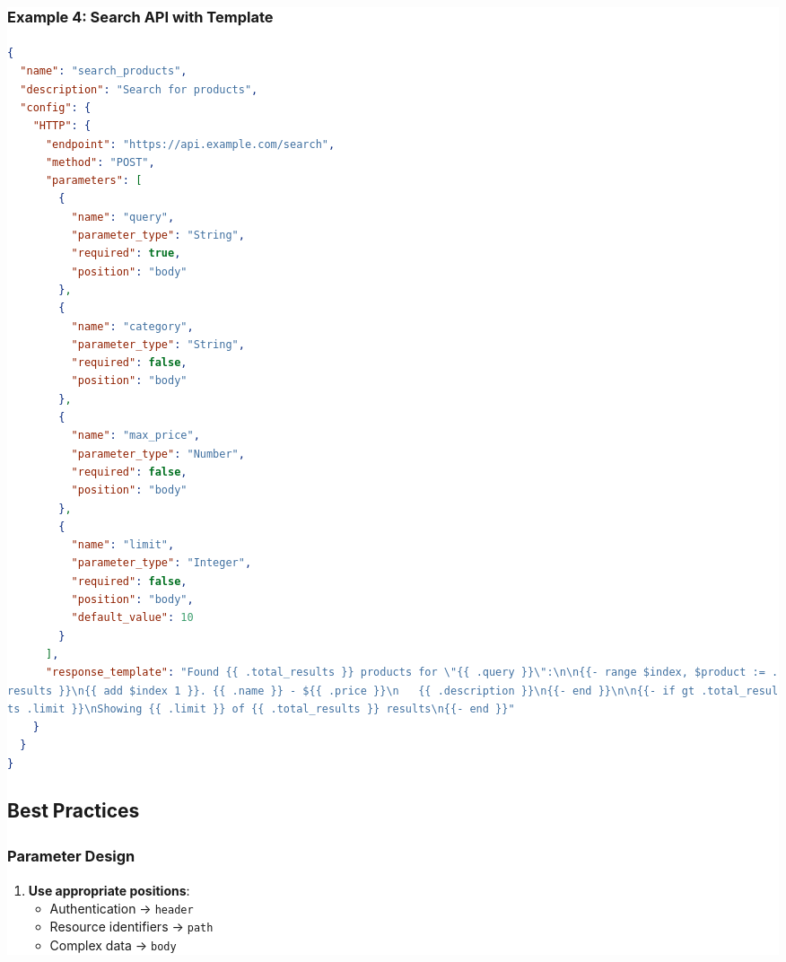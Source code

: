 ### Example 4: Search API with Template

```json
{
  "name": "search_products",
  "description": "Search for products",
  "config": {
    "HTTP": {
      "endpoint": "https://api.example.com/search",
      "method": "POST",
      "parameters": [
        {
          "name": "query",
          "parameter_type": "String",
          "required": true,
          "position": "body"
        },
        {
          "name": "category",
          "parameter_type": "String",
          "required": false,
          "position": "body"
        },
        {
          "name": "max_price",
          "parameter_type": "Number",
          "required": false,
          "position": "body"
        },
        {
          "name": "limit",
          "parameter_type": "Integer",
          "required": false,
          "position": "body",
          "default_value": 10
        }
      ],
      "response_template": "Found {{ .total_results }} products for \"{{ .query }}\":\n\n{{- range $index, $product := .results }}\n{{ add $index 1 }}. {{ .name }} - ${{ .price }}\n   {{ .description }}\n{{- end }}\n\n{{- if gt .total_results .limit }}\nShowing {{ .limit }} of {{ .total_results }} results\n{{- end }}"
    }
  }
}
```

## Best Practices

### Parameter Design

1. **Use appropriate positions**:
   - Authentication → `header`
   - Resource identifiers → `path`
   - Complex data → `body`

